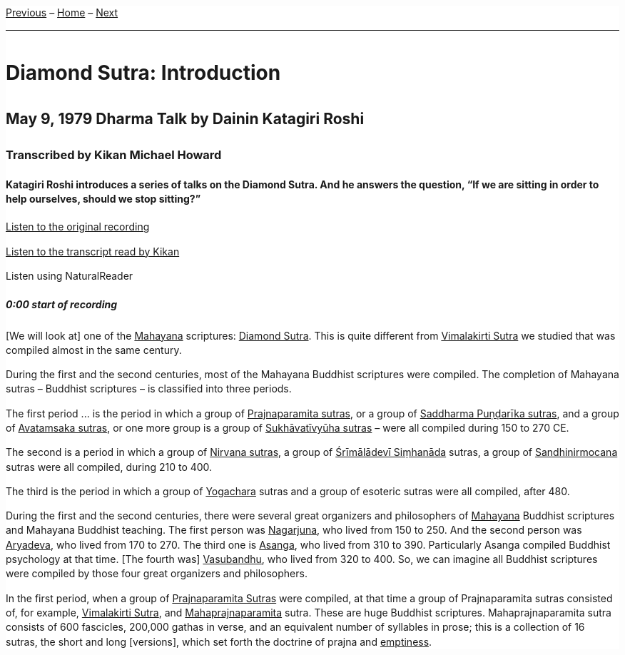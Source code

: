 <a name="0"></a>
[Previous](about#0) – 
[Home](index#diamond-sutra-introduction) – 
[Next](1979-06-09-Fukanzazengi-Talk-1#0)

-----
# Diamond Sutra: Introduction
## May 9, 1979 Dharma Talk by Dainin Katagiri Roshi
### Transcribed by Kikan Michael Howard
#### Katagiri Roshi introduces a series of talks on the Diamond Sutra. And he answers the question, “If we are sitting in order to help ourselves, should we stop sitting?”

<a href="https://www.mnzencenter.org/the-dainin-katagiri-audio-archive/archives/05-1979" target="_blank">Listen to the original recording</a>

<a href="https://katagiritranscripts.podbean.com/e/1979-05-09-diamond-sutra-introduction/" target="_blank">Listen to the transcript read by Kikan</a>

<a class="nr-custom-trigger">Listen using NaturalReader</a>

<a name="000"></a>
##### 0:00 start of recording

[We will look at] one of the [Mahayana](glossary#mahayana) scriptures: [Diamond Sutra](glossary#diamond-sutra). This is quite different from [Vimalakirti Sutra](glossary#vimalakirti-sutra) we studied that was compiled almost in the same century. 

During the first and the second centuries, most of the Mahayana Buddhist scriptures were compiled. The completion of Mahayana sutras – Buddhist scriptures – is classified into three periods.

The first period ... is the period in which a group of [Prajnaparamita sutras](glossary#prajnaparamita), or a group of [Saddharma Puṇḍarīka sutras](glossary#saddharma-puṇḍarīka-sutra), and a group of [Avatamsaka sutras](glossary#avatamsaka-sutra), or one more group is a group of [Sukhāvatīvyūha sutras](glossary#sukhāvatīvyūha-sutra) – were all compiled during 150 to 270 CE.

The second is a period in which a group of [Nirvana sutras](glossary#nirvana-sutra), a group of [Śrīmālādevī Siṃhanāda](glossary#śrīmālādevī-siṃhanāda-sutra) sutras, a group of [Sandhinirmocana](glossary#sandhinirmocana-sutra) sutras were all compiled, during 210 to 400. 

The third is the period in which a group of [Yogachara](glossary#yogachara) sutras and a group of esoteric sutras were all compiled, after 480. 

During the first and the second centuries, there were several great organizers and philosophers of [Mahayana](glossary#mahayana) Buddhist scriptures and Mahayana Buddhist teaching. The first person was [Nagarjuna](glossary#nagarjuna), who lived from 150 to 250. And the second person was [Aryadeva](glossary#aryadeva), who lived from 170 to 270. The third one is [Asanga](glossary#asanga), who lived from 310 to 390. Particularly Asanga compiled Buddhist psychology at that time. [The fourth was] [Vasubandhu](glossary#vasubandhu), who lived from 320 to 400. So, we can imagine all Buddhist scriptures were compiled by those four great organizers and philosophers. 

In the first period, when a group of  [Prajnaparamita Sutras](glossary#prajnaparamita-sutra) were compiled, at that time a group of Prajnaparamita sutras consisted of, for example, [Vimalakirti Sutra](glossary#vimalakirti-sutra), and [Mahaprajnaparamita](glossary#Mahaprajnaparamita) sutra. These are huge Buddhist scriptures. Mahaprajnaparamita sutra consists of 600 fascicles, 200,000 gathas in verse, and an equivalent number of syllables in prose; this is a collection of 16 sutras, the short and long [versions], which set forth the doctrine of prajna and [emptiness](glossary#śūnyatā). 
